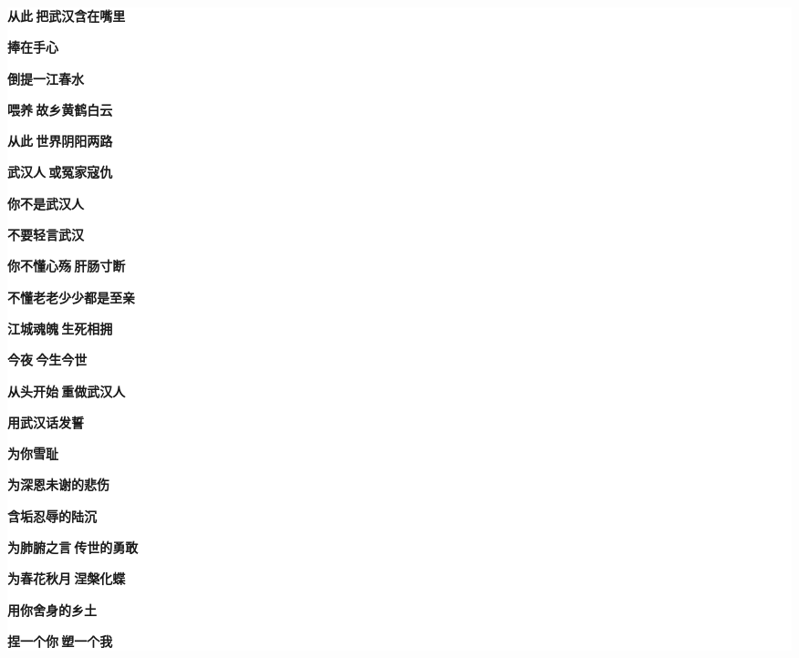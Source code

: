 **从此 把武汉含在嘴里**

**捧在手心**

**倒提一江春水**

**喂养 故乡黄鹤白云**

**从此 世界阴阳两路**

**武汉人 或冤家寇仇**

**你不是武汉人**

**不要轻言武汉**

**你不懂心殇 肝肠寸断**

**不懂老老少少都是至亲**

**江城魂魄 生死相拥**

**今夜 今生今世**

**从头开始 重做武汉人**

**用武汉话发誓**

**为你雪耻**

**为深恩未谢的悲伤**

**含垢忍辱的陆沉**

**为肺腑之言 传世的勇敢**

**为春花秋月 涅槃化蝶**

**用你舍身的乡土**

**捏一个你 塑一个我**
